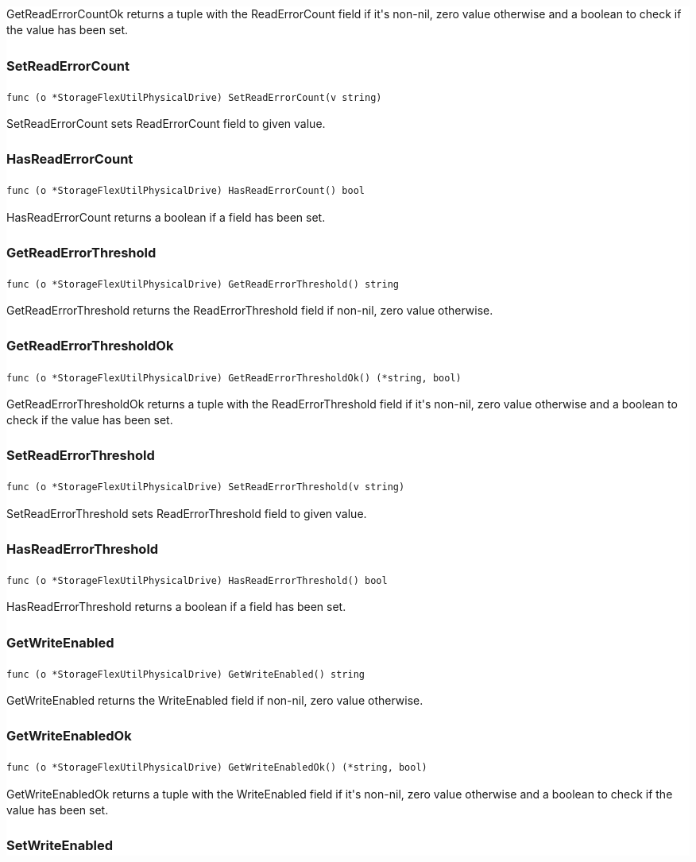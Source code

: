 GetReadErrorCountOk returns a tuple with the ReadErrorCount field if it's non-nil, zero value otherwise
and a boolean to check if the value has been set.

### SetReadErrorCount

`func (o *StorageFlexUtilPhysicalDrive) SetReadErrorCount(v string)`

SetReadErrorCount sets ReadErrorCount field to given value.

### HasReadErrorCount

`func (o *StorageFlexUtilPhysicalDrive) HasReadErrorCount() bool`

HasReadErrorCount returns a boolean if a field has been set.

### GetReadErrorThreshold

`func (o *StorageFlexUtilPhysicalDrive) GetReadErrorThreshold() string`

GetReadErrorThreshold returns the ReadErrorThreshold field if non-nil, zero value otherwise.

### GetReadErrorThresholdOk

`func (o *StorageFlexUtilPhysicalDrive) GetReadErrorThresholdOk() (*string, bool)`

GetReadErrorThresholdOk returns a tuple with the ReadErrorThreshold field if it's non-nil, zero value otherwise
and a boolean to check if the value has been set.

### SetReadErrorThreshold

`func (o *StorageFlexUtilPhysicalDrive) SetReadErrorThreshold(v string)`

SetReadErrorThreshold sets ReadErrorThreshold field to given value.

### HasReadErrorThreshold

`func (o *StorageFlexUtilPhysicalDrive) HasReadErrorThreshold() bool`

HasReadErrorThreshold returns a boolean if a field has been set.

### GetWriteEnabled

`func (o *StorageFlexUtilPhysicalDrive) GetWriteEnabled() string`

GetWriteEnabled returns the WriteEnabled field if non-nil, zero value otherwise.

### GetWriteEnabledOk

`func (o *StorageFlexUtilPhysicalDrive) GetWriteEnabledOk() (*string, bool)`

GetWriteEnabledOk returns a tuple with the WriteEnabled field if it's non-nil, zero value otherwise
and a boolean to check if the value has been set.

### SetWriteEnabled
